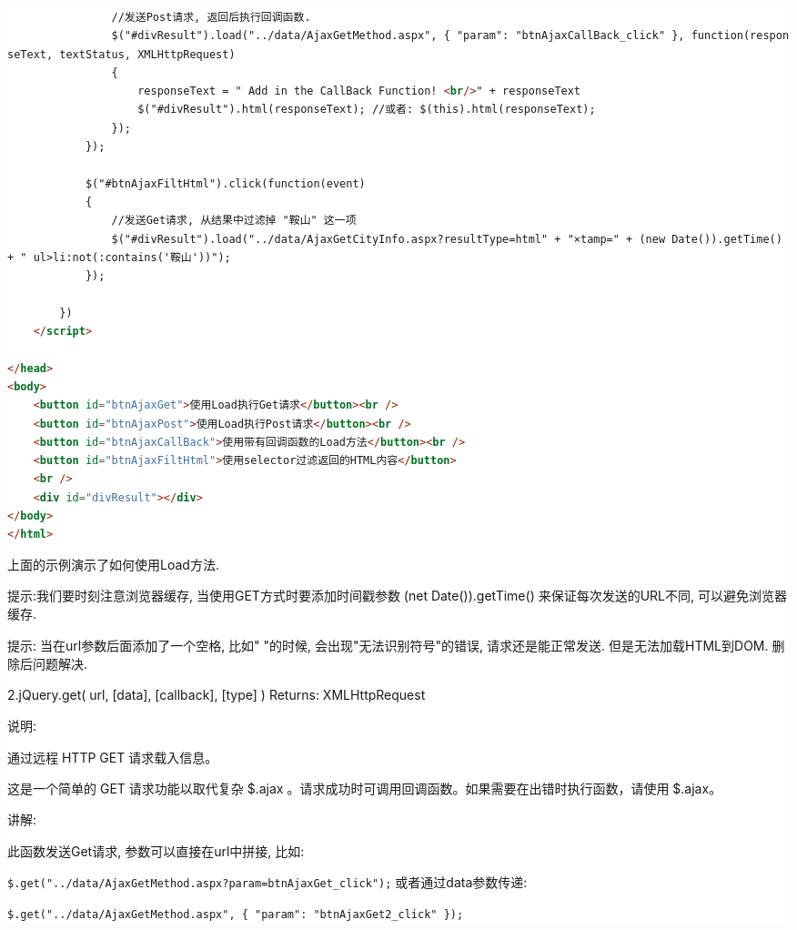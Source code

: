 ```html
                //发送Post请求, 返回后执行回调函数.  
                $("#divResult").load("../data/AjaxGetMethod.aspx", { "param": "btnAjaxCallBack_click" }, function(responseText, textStatus, XMLHttpRequest)  
                {  
                    responseText = " Add in the CallBack Function! <br/>" + responseText  
                    $("#divResult").html(responseText); //或者: $(this).html(responseText);  
                });  
            });  
  
            $("#btnAjaxFiltHtml").click(function(event)  
            {  
                //发送Get请求, 从结果中过滤掉 "鞍山" 这一项  
                $("#divResult").load("../data/AjaxGetCityInfo.aspx?resultType=html" + "×tamp=" + (new Date()).getTime() + " ul>li:not(:contains('鞍山'))");  
            });  
  
        })  
    </script>  
  
</head>  
<body>      
    <button id="btnAjaxGet">使用Load执行Get请求</button><br />  
    <button id="btnAjaxPost">使用Load执行Post请求</button><br />  
    <button id="btnAjaxCallBack">使用带有回调函数的Load方法</button><br />  
    <button id="btnAjaxFiltHtml">使用selector过滤返回的HTML内容</button>  
    <br />  
    <div id="divResult"></div>  
</body>  
</html>
```

上面的示例演示了如何使用Load方法.

提示:我们要时刻注意浏览器缓存,  当使用GET方式时要添加时间戳参数 (net Date()).getTime() 来保证每次发送的URL不同, 可以避免浏览器缓存.

提示: 当在url参数后面添加了一个空格, 比如"  "的时候, 会出现"无法识别符号"的错误, 请求还是能正常发送. 但是无法加载HTML到DOM. 删除后问题解决.

2.jQuery.get( url, [data], [callback], [type] )
Returns: XMLHttpRequest

说明:

通过远程 HTTP GET 请求载入信息。

这是一个简单的 GET 请求功能以取代复杂 $.ajax 。请求成功时可调用回调函数。如果需要在出错时执行函数，请使用 $.ajax。

讲解:

此函数发送Get请求, 参数可以直接在url中拼接, 比如:

`$.get("../data/AjaxGetMethod.aspx?param=btnAjaxGet_click");`
或者通过data参数传递:

`$.get("../data/AjaxGetMethod.aspx", { "param": "btnAjaxGet2_click" });`
 
 